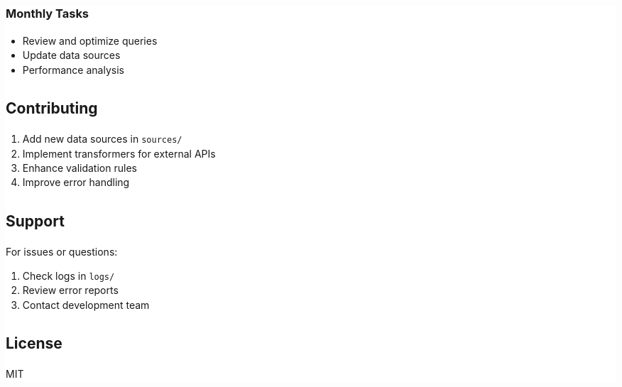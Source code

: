 ### Monthly Tasks
- Review and optimize queries
- Update data sources
- Performance analysis

## Contributing

1. Add new data sources in `sources/`
2. Implement transformers for external APIs
3. Enhance validation rules
4. Improve error handling

## Support

For issues or questions:
1. Check logs in `logs/`
2. Review error reports
3. Contact development team

## License

MIT